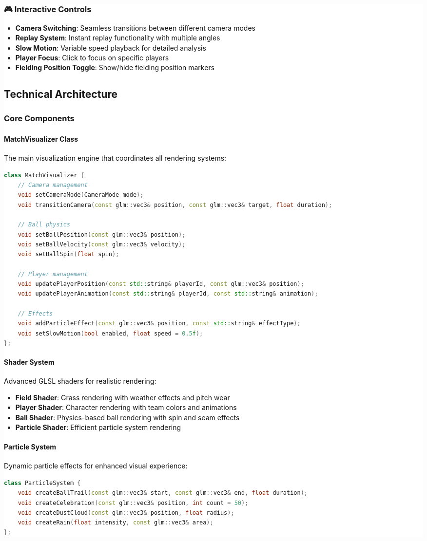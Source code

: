 ### 🎮 Interactive Controls
- **Camera Switching**: Seamless transitions between different camera modes
- **Replay System**: Instant replay functionality with multiple angles
- **Slow Motion**: Variable speed playback for detailed analysis
- **Player Focus**: Click to focus on specific players
- **Fielding Position Toggle**: Show/hide fielding position markers

## Technical Architecture

### Core Components

#### MatchVisualizer Class
The main visualization engine that coordinates all rendering systems:
```cpp
class MatchVisualizer {
    // Camera management
    void setCameraMode(CameraMode mode);
    void transitionCamera(const glm::vec3& position, const glm::vec3& target, float duration);
    
    // Ball physics
    void setBallPosition(const glm::vec3& position);
    void setBallVelocity(const glm::vec3& velocity);
    void setBallSpin(float spin);
    
    // Player management
    void updatePlayerPosition(const std::string& playerId, const glm::vec3& position);
    void updatePlayerAnimation(const std::string& playerId, const std::string& animation);
    
    // Effects
    void addParticleEffect(const glm::vec3& position, const std::string& effectType);
    void setSlowMotion(bool enabled, float speed = 0.5f);
};
```

#### Shader System
Advanced GLSL shaders for realistic rendering:
- **Field Shader**: Grass rendering with weather effects and pitch wear
- **Player Shader**: Character rendering with team colors and animations
- **Ball Shader**: Physics-based ball rendering with spin and seam effects
- **Particle Shader**: Efficient particle system rendering

#### Particle System
Dynamic particle effects for enhanced visual experience:
```cpp
class ParticleSystem {
    void createBallTrail(const glm::vec3& start, const glm::vec3& end, float duration);
    void createCelebration(const glm::vec3& position, int count = 50);
    void createDustCloud(const glm::vec3& position, float radius);
    void createRain(float intensity, const glm::vec3& area);
};
```
